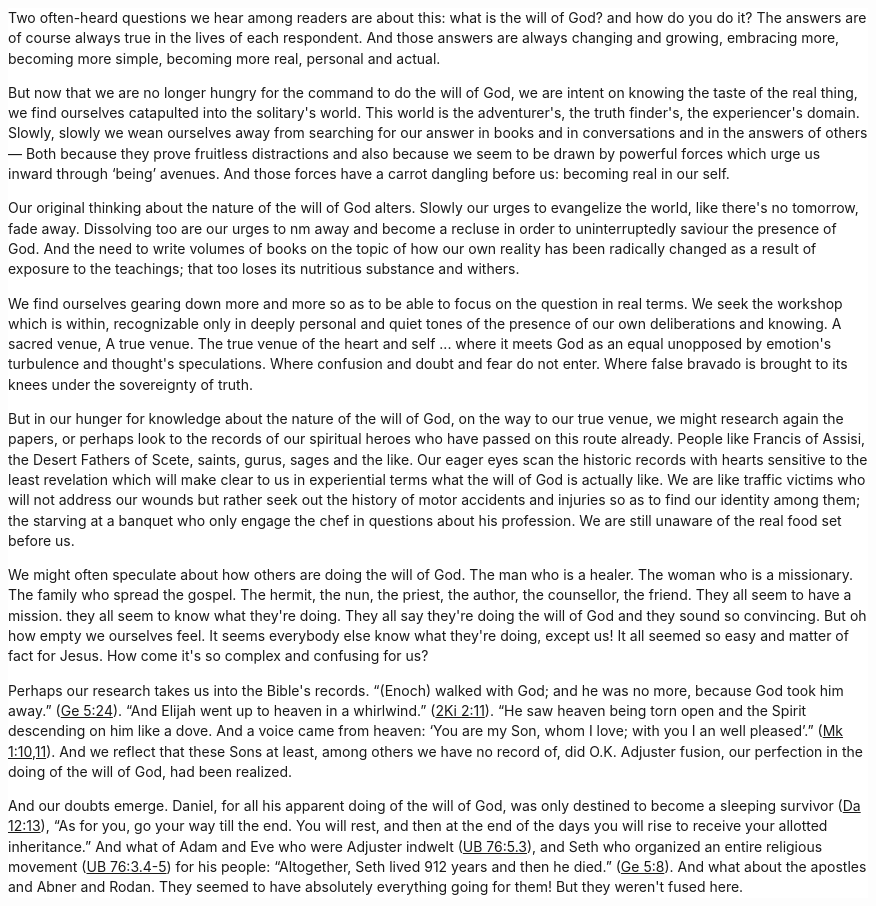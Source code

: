 Two often-heard questions we hear among readers are about this: what is the will of God? and how do you do it? The answers are of course always true in the lives of each respondent. And those answers are always changing and growing, embracing more, becoming more simple, becoming more real, personal and actual.

But now that we are no longer hungry for the command to do the will of God, we are intent on knowing the taste of the real thing, we find ourselves catapulted into the solitary's world. This world is the adventurer's, the truth finder's, the experiencer's domain. Slowly, slowly we wean ourselves away from searching for our answer in books and in conversations and in the answers of others — Both because they prove fruitless distractions and also because we seem to be drawn by powerful forces which urge us inward through ‘being’ avenues. And those forces have a carrot dangling before us: becoming real in our self.

Our original thinking about the nature of the will of God alters. Slowly our urges to evangelize the world, like there's no tomorrow, fade away. Dissolving too are our urges to nm away and become a recluse in order to uninterruptedly saviour the presence of God. And the need to write volumes of books on the topic of how our own reality has been radically changed as a result of exposure to the teachings; that too loses its nutritious substance and withers.

We find ourselves gearing down more and more so as to be able to focus on the question in real terms. We seek the workshop which is within, recognizable only in deeply personal and quiet tones of the presence of our own deliberations and knowing. A sacred venue, A true venue. The true venue of the heart and self ... where it meets God as an equal unopposed by emotion's turbulence and thought's speculations. Where confusion and doubt and fear do not enter. Where false bravado is brought to its knees under the sovereignty of truth.

But in our hunger for knowledge about the nature of the will of God, on the way to our true venue, we might research again the papers, or perhaps look to the records of our spiritual heroes who have passed on this route already. People like Francis of Assisi, the Desert Fathers of Scete, saints, gurus, sages and the like. Our eager eyes scan the historic records with hearts sensitive to the least revelation which will make clear to us in experiential terms what the will of God is actually like. We are like traffic victims who will not address our wounds but rather seek out the history of motor accidents and injuries so as to find our identity among them; the starving at a banquet who only engage the chef in questions about his profession. We are still unaware of the real food set before us.

We might often speculate about how others are doing the will of God. The man who is a healer. The woman who is a missionary. The family who spread the gospel. The hermit, the nun, the priest, the author, the counsellor, the friend. They all seem to have a mission. they all seem to know what they're doing. They all say they're doing the will of God and they sound so convincing. But oh how empty we ourselves feel. It seems everybody else know what they're doing, except us! It all seemed so easy and matter of fact for Jesus. How come it's so complex and confusing for us?

Perhaps our research takes us into the Bible's records. “(Enoch) walked with God; and he was no more, because God took him away.” ([Ge 5:24](/en/Bible/Genesis/5#v24)). “And Elijah went up to heaven in a whirlwind.” ([2Ki 2:11](/en/Bible/2_Kings/2#v11)). “He saw heaven being torn open and the Spirit descending on him like a dove. And a voice came from heaven: ‘You are my Son, whom I love; with you I an well pleased’.” ([Mk 1:10,11](/en/Bible/Mark/1#v10)). And we reflect that these Sons at least, among others we have no record of, did O.K. Adjuster fusion, our perfection in the doing of the will of God, had been realized.

And our doubts emerge. Daniel, for all his apparent doing of the will of God, was only destined to become a sleeping survivor ([Da 12:13](/en/Bible/Daniel/12#v13)), “As for you, go your way till the end. You will rest, and then at the end of the days you will rise to receive your allotted inheritance.” And what of Adam and Eve who were Adjuster indwelt (<a id="a56_356"></a>[UB 76:5.3](/en/The_Urantia_Book/76#p5_3)), and Seth who organized an entire religious movement (<a id="a56_453"></a>[UB 76:3.4-5](/en/The_Urantia_Book/76#p3_4)) for his people: “Altogether, Seth lived 912 years and then he died.” ([Ge 5:8](/en/Bible/Genesis/5#v8)). And what about the apostles and Abner and Rodan. They seemed to have absolutely everything going for them! But they weren't fused here.
